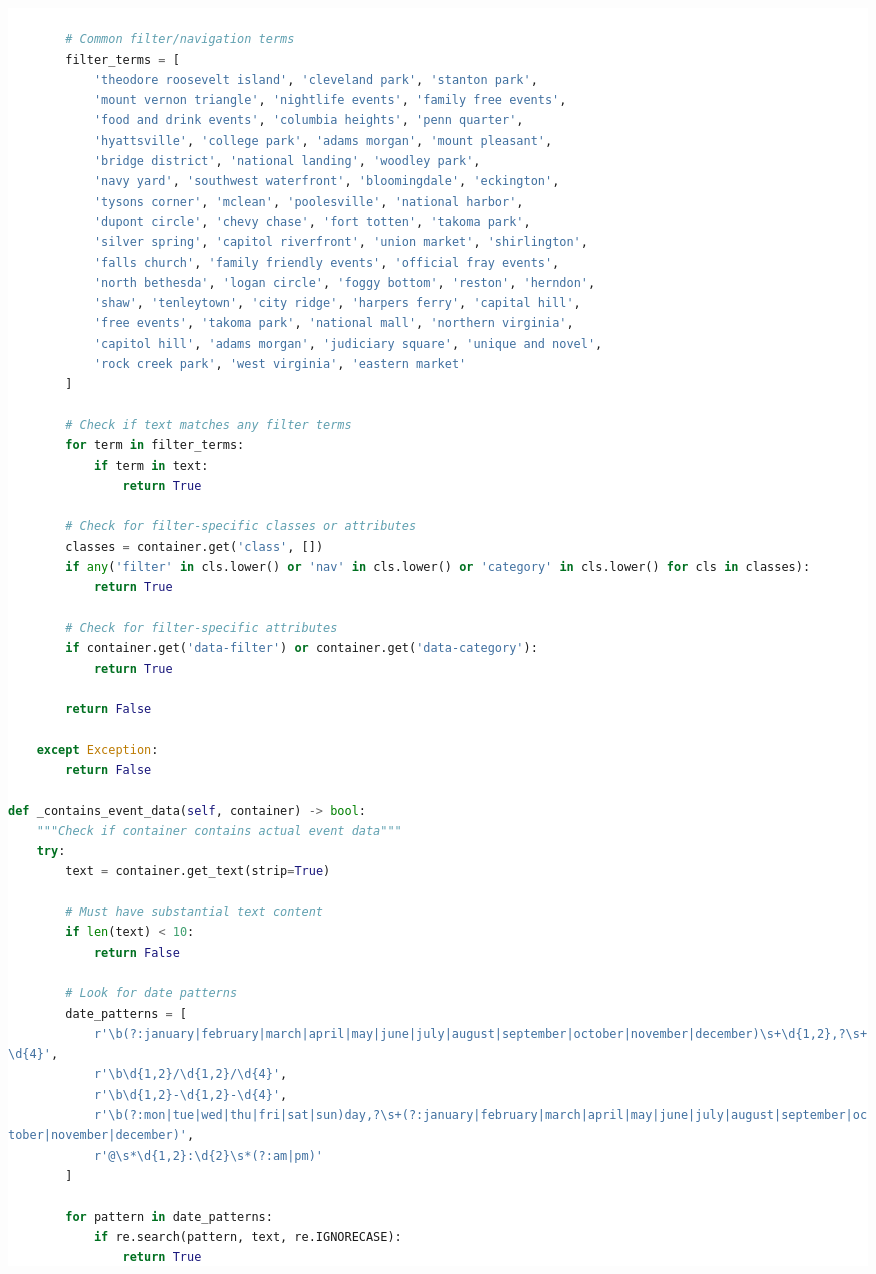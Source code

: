 ```python
        
        # Common filter/navigation terms
        filter_terms = [
            'theodore roosevelt island', 'cleveland park', 'stanton park',
            'mount vernon triangle', 'nightlife events', 'family free events',
            'food and drink events', 'columbia heights', 'penn quarter',
            'hyattsville', 'college park', 'adams morgan', 'mount pleasant',
            'bridge district', 'national landing', 'woodley park',
            'navy yard', 'southwest waterfront', 'bloomingdale', 'eckington',
            'tysons corner', 'mclean', 'poolesville', 'national harbor',
            'dupont circle', 'chevy chase', 'fort totten', 'takoma park',
            'silver spring', 'capitol riverfront', 'union market', 'shirlington',
            'falls church', 'family friendly events', 'official fray events',
            'north bethesda', 'logan circle', 'foggy bottom', 'reston', 'herndon',
            'shaw', 'tenleytown', 'city ridge', 'harpers ferry', 'capital hill',
            'free events', 'takoma park', 'national mall', 'northern virginia',
            'capitol hill', 'adams morgan', 'judiciary square', 'unique and novel',
            'rock creek park', 'west virginia', 'eastern market'
        ]
        
        # Check if text matches any filter terms
        for term in filter_terms:
            if term in text:
                return True
        
        # Check for filter-specific classes or attributes
        classes = container.get('class', [])
        if any('filter' in cls.lower() or 'nav' in cls.lower() or 'category' in cls.lower() for cls in classes):
            return True
        
        # Check for filter-specific attributes
        if container.get('data-filter') or container.get('data-category'):
            return True
        
        return False
        
    except Exception:
        return False

def _contains_event_data(self, container) -> bool:
    """Check if container contains actual event data"""
    try:
        text = container.get_text(strip=True)
        
        # Must have substantial text content
        if len(text) < 10:
            return False
        
        # Look for date patterns
        date_patterns = [
            r'\b(?:january|february|march|april|may|june|july|august|september|october|november|december)\s+\d{1,2},?\s+\d{4}',
            r'\b\d{1,2}/\d{1,2}/\d{4}',
            r'\b\d{1,2}-\d{1,2}-\d{4}',
            r'\b(?:mon|tue|wed|thu|fri|sat|sun)day,?\s+(?:january|february|march|april|may|june|july|august|september|october|november|december)',
            r'@\s*\d{1,2}:\d{2}\s*(?:am|pm)'
        ]
        
        for pattern in date_patterns:
            if re.search(pattern, text, re.IGNORECASE):
                return True
```